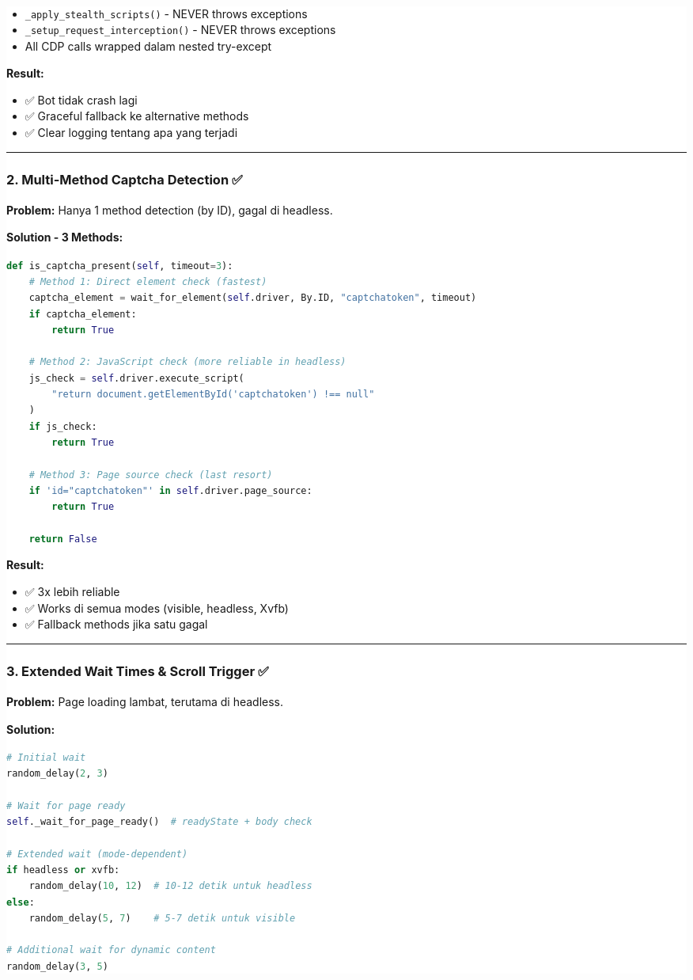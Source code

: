 - `_apply_stealth_scripts()` - NEVER throws exceptions
- `_setup_request_interception()` - NEVER throws exceptions
- All CDP calls wrapped dalam nested try-except

**Result:**

- ✅ Bot tidak crash lagi
- ✅ Graceful fallback ke alternative methods
- ✅ Clear logging tentang apa yang terjadi

---

### 2. Multi-Method Captcha Detection ✅

**Problem:** Hanya 1 method detection (by ID), gagal di headless.

**Solution - 3 Methods:**

```python
def is_captcha_present(self, timeout=3):
    # Method 1: Direct element check (fastest)
    captcha_element = wait_for_element(self.driver, By.ID, "captchatoken", timeout)
    if captcha_element:
        return True

    # Method 2: JavaScript check (more reliable in headless)
    js_check = self.driver.execute_script(
        "return document.getElementById('captchatoken') !== null"
    )
    if js_check:
        return True

    # Method 3: Page source check (last resort)
    if 'id="captchatoken"' in self.driver.page_source:
        return True

    return False
```

**Result:**

- ✅ 3x lebih reliable
- ✅ Works di semua modes (visible, headless, Xvfb)
- ✅ Fallback methods jika satu gagal

---

### 3. Extended Wait Times & Scroll Trigger ✅

**Problem:** Page loading lambat, terutama di headless.

**Solution:**

```python
# Initial wait
random_delay(2, 3)

# Wait for page ready
self._wait_for_page_ready()  # readyState + body check

# Extended wait (mode-dependent)
if headless or xvfb:
    random_delay(10, 12)  # 10-12 detik untuk headless
else:
    random_delay(5, 7)    # 5-7 detik untuk visible

# Additional wait for dynamic content
random_delay(3, 5)

```